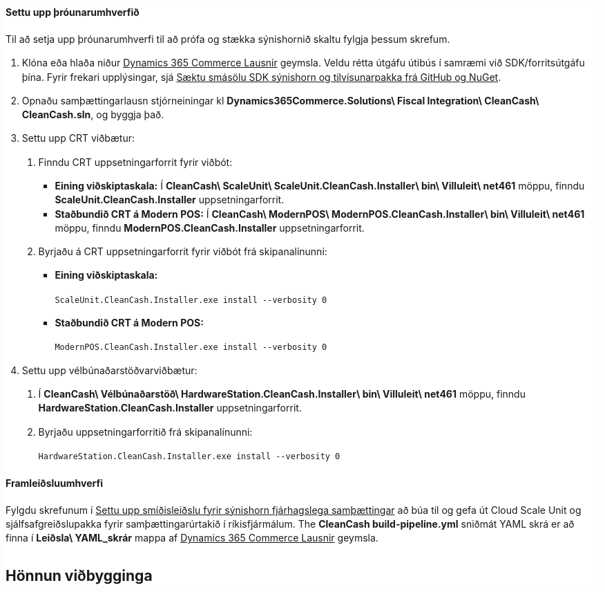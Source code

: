 #### <a name="set-up-the-development-environment"></a>Settu upp þróunarumhverfið

Til að setja upp þróunarumhverfi til að prófa og stækka sýnishornið skaltu fylgja þessum skrefum.

1. Klóna eða hlaða niður [Dynamics 365 Commerce Lausnir](https://github.com/microsoft/Dynamics365Commerce.Solutions) geymsla. Veldu rétta útgáfu útibús í samræmi við SDK/forritsútgáfu þína. Fyrir frekari upplýsingar, sjá [Sæktu smásölu SDK sýnishorn og tilvísunarpakka frá GitHub og NuGet](../dev-itpro/retail-sdk/sdk-github.md).
1. Opnaðu samþættingarlausn stjórneiningar kl **Dynamics365Commerce.Solutions\\ Fiscal Integration\\ CleanCash\\ CleanCash.sln**, og byggja það.
1. Settu upp CRT viðbætur:

    1. Finndu CRT uppsetningarforrit fyrir viðbót:

        - **Eining viðskiptaskala:** Í **CleanCash\\ ScaleUnit\\ ScaleUnit.CleanCash.Installer\\ bin\\ Villuleit\\ net461** möppu, finndu **ScaleUnit.CleanCash.Installer** uppsetningarforrit.
        - **Staðbundið CRT á Modern POS:** Í **CleanCash\\ ModernPOS\\ ModernPOS.CleanCash.Installer\\ bin\\ Villuleit\\ net461** möppu, finndu **ModernPOS.CleanCash.Installer** uppsetningarforrit.

    2. Byrjaðu á CRT uppsetningarforrit fyrir viðbót frá skipanalínunni:

        - **Eining viðskiptaskala:**

            ```Console
            ScaleUnit.CleanCash.Installer.exe install --verbosity 0
            ```

        - **Staðbundið CRT á Modern POS:**

            ```Console
            ModernPOS.CleanCash.Installer.exe install --verbosity 0
            ```

1. Settu upp vélbúnaðarstöðvarviðbætur:

    1. Í **CleanCash\\ Vélbúnaðarstöð\\ HardwareStation.CleanCash.Installer\\ bin\\ Villuleit\\ net461** möppu, finndu **HardwareStation.CleanCash.Installer** uppsetningarforrit.
    1. Byrjaðu uppsetningarforritið frá skipanalínunni:

        ```Console
        HardwareStation.CleanCash.Installer.exe install --verbosity 0
        ```

#### <a name="production-environment"></a>Framleiðsluumhverfi

Fylgdu skrefunum í [Settu upp smíðisleiðslu fyrir sýnishorn fjárhagslega samþættingar](fiscal-integration-sample-build-pipeline.md) að búa til og gefa út Cloud Scale Unit og sjálfsafgreiðslupakka fyrir samþættingarúrtakið í ríkisfjármálum. The **CleanCash build-pipeline.yml** sniðmát YAML skrá er að finna í **Leiðsla\\ YAML_skrár** mappa af [Dynamics 365 Commerce Lausnir](https://github.com/microsoft/Dynamics365Commerce.Solutions) geymsla.

## <a name="design-of-the-extensions"></a>Hönnun viðbygginga
